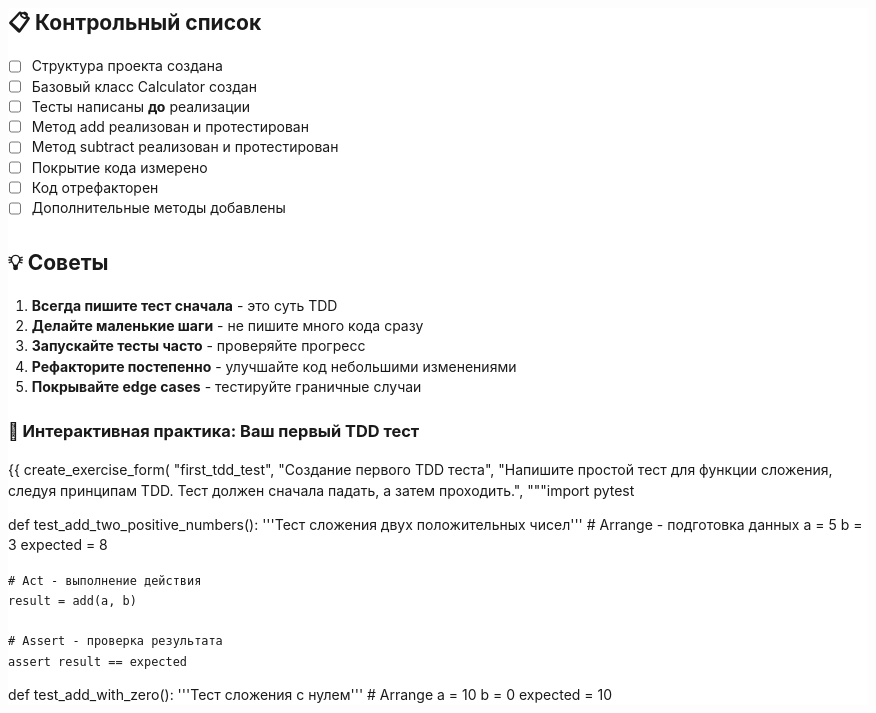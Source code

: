 ## 📋 Контрольный список

- [ ] Структура проекта создана
- [ ] Базовый класс Calculator создан
- [ ] Тесты написаны **до** реализации
- [ ] Метод add реализован и протестирован
- [ ] Метод subtract реализован и протестирован
- [ ] Покрытие кода измерено
- [ ] Код отрефакторен
- [ ] Дополнительные методы добавлены

## 💡 Советы

1. **Всегда пишите тест сначала** - это суть TDD
2. **Делайте маленькие шаги** - не пишите много кода сразу
3. **Запускайте тесты часто** - проверяйте прогресс
4. **Рефакторите постепенно** - улучшайте код небольшими изменениями
5. **Покрывайте edge cases** - тестируйте граничные случаи

### 🔴 Интерактивная практика: Ваш первый TDD тест

{{ create_exercise_form(
    "first_tdd_test",
    "Создание первого TDD теста",
    "Напишите простой тест для функции сложения, следуя принципам TDD. Тест должен сначала падать, а затем проходить.",
    """import pytest

def test_add_two_positive_numbers():
    '''Тест сложения двух положительных чисел'''
    # Arrange - подготовка данных
    a = 5
    b = 3
    expected = 8

    # Act - выполнение действия
    result = add(a, b)

    # Assert - проверка результата
    assert result == expected

def test_add_with_zero():
    '''Тест сложения с нулем'''
    # Arrange
    a = 10
    b = 0
    expected = 10
